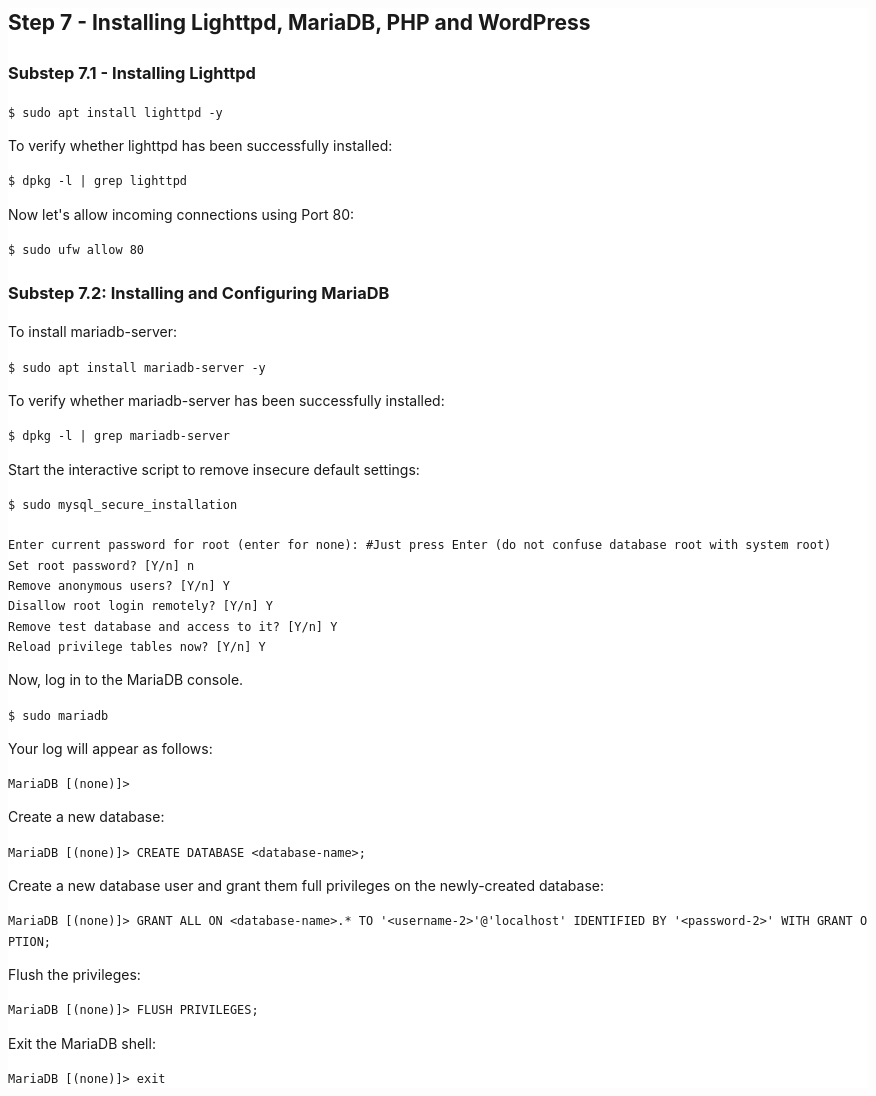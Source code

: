 ## Step 7 - Installing Lighttpd, MariaDB, PHP and WordPress

### Substep 7.1 - Installing Lighttpd

	$ sudo apt install lighttpd -y

To verify whether lighttpd has been successfully installed:

	$ dpkg -l | grep lighttpd

Now let's allow incoming connections using Port 80:

	$ sudo ufw allow 80

### Substep 7.2: Installing and Configuring MariaDB

To install mariadb-server:

	$ sudo apt install mariadb-server -y

To verify whether mariadb-server has been successfully installed:

	$ dpkg -l | grep mariadb-server

Start the interactive script to remove insecure default settings:

	$ sudo mysql_secure_installation

	Enter current password for root (enter for none): #Just press Enter (do not confuse database root with system root)
	Set root password? [Y/n] n
	Remove anonymous users? [Y/n] Y
	Disallow root login remotely? [Y/n] Y
	Remove test database and access to it? [Y/n] Y
	Reload privilege tables now? [Y/n] Y

Now, log in to the MariaDB console.

	$ sudo mariadb

Your log will appear as follows:

	MariaDB [(none)]>

Create a new database:

	MariaDB [(none)]> CREATE DATABASE <database-name>;

Create a new database user and grant them full privileges on the newly-created database:

	MariaDB [(none)]> GRANT ALL ON <database-name>.* TO '<username-2>'@'localhost' IDENTIFIED BY '<password-2>' WITH GRANT OPTION;

Flush the privileges:

	MariaDB [(none)]> FLUSH PRIVILEGES;

Exit the MariaDB shell:

	MariaDB [(none)]> exit
